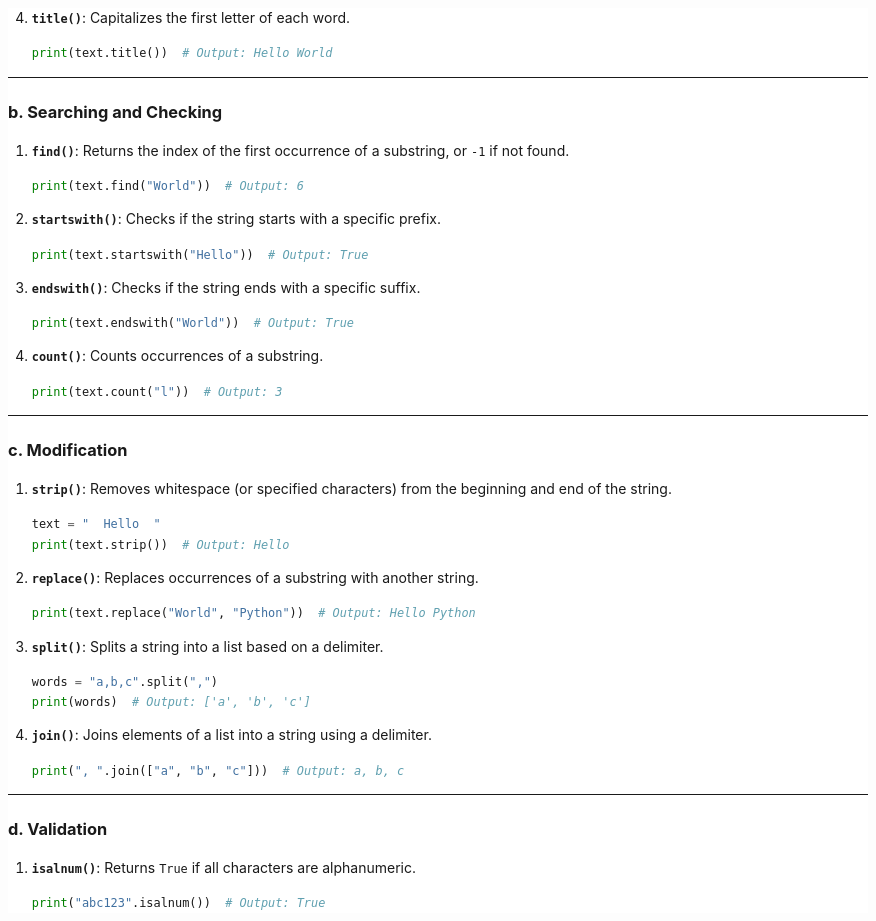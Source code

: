 4. **`title()`**: Capitalizes the first letter of each word.
   ```python
   print(text.title())  # Output: Hello World
   ```

---

### **b. Searching and Checking**
1. **`find()`**: Returns the index of the first occurrence of a substring, or `-1` if not found.
   ```python
   print(text.find("World"))  # Output: 6
   ```

2. **`startswith()`**: Checks if the string starts with a specific prefix.
   ```python
   print(text.startswith("Hello"))  # Output: True
   ```

3. **`endswith()`**: Checks if the string ends with a specific suffix.
   ```python
   print(text.endswith("World"))  # Output: True
   ```

4. **`count()`**: Counts occurrences of a substring.
   ```python
   print(text.count("l"))  # Output: 3
   ```

---

### **c. Modification**
1. **`strip()`**: Removes whitespace (or specified characters) from the beginning and end of the string.
   ```python
   text = "  Hello  "
   print(text.strip())  # Output: Hello
   ```

2. **`replace()`**: Replaces occurrences of a substring with another string.
   ```python
   print(text.replace("World", "Python"))  # Output: Hello Python
   ```

3. **`split()`**: Splits a string into a list based on a delimiter.
   ```python
   words = "a,b,c".split(",")
   print(words)  # Output: ['a', 'b', 'c']
   ```

4. **`join()`**: Joins elements of a list into a string using a delimiter.
   ```python
   print(", ".join(["a", "b", "c"]))  # Output: a, b, c
   ```

---

### **d. Validation**
1. **`isalnum()`**: Returns `True` if all characters are alphanumeric.
   ```python
   print("abc123".isalnum())  # Output: True
   ```
